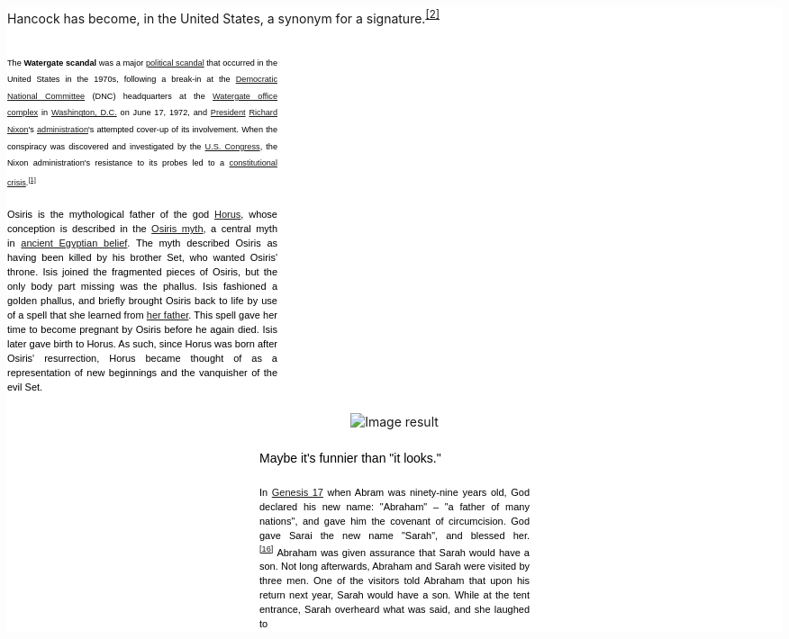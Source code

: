 Hancock</em>&nbsp;has become, in the United States, a synonym for a signature.<sup class="gmail-m_540843752078009674gmail-m_-2147698511185508770gmail-reference" id="gmail-m_540843752078009674gmail-m_-2147698511185508770gmail-cite_ref-Unger2000_2-0"><a href="http://en.wikipedia.org/wiki/John_Hancock#cite_note-Unger2000-2" target="_blank">[2]</a></sup></div><div style='color: rgb(0 , 0 , 0); font-family: "verdana" , "arial" , "helvetica" , sans-serif; font-size: 11px; text-align: justify; width: 300px;'><sup class="gmail-m_540843752078009674gmail-m_-2147698511185508770gmail-reference"><br /></sup></div><div style='color: rgb(0 , 0 , 0); font-family: "verdana" , "arial" , "helvetica" , sans-serif; font-size: 11px; text-align: justify; width: 300px;'><sup class="gmail-m_540843752078009674gmail-m_-2147698511185508770gmail-reference">The&nbsp;<strong>Watergate scandal</strong>&nbsp;was a major&nbsp;<a href="https://en.wikipedia.org/wiki/List_of_federal_political_scandals_in_the_United_States" target="_blank" title="List of federal political scandals in the United States">political scandal</a>&nbsp;that occurred in the United States in the 1970s, following a break-in at the&nbsp;<a href="https://en.wikipedia.org/wiki/Democratic_National_Committee" target="_blank" title="Democratic National Committee">Democratic National Committee</a>&nbsp;(DNC) headquarters at the&nbsp;<a class="gmail-m_540843752078009674gmail-m_-2147698511185508770gmail-mw-redirect" href="https://en.wikipedia.org/wiki/Watergate_hotel" target="_blank" title="Watergate hotel">Watergate office complex</a>&nbsp;in&nbsp;<a href="https://en.wikipedia.org/wiki/Washington,_D.C." target="_blank" title="Washington, D.C.">Washington, D.C.</a>&nbsp;on June 17, 1972, and&nbsp;<a href="https://en.wikipedia.org/wiki/President_of_the_United_States" target="_blank" title="President of the United States">President</a>&nbsp;<a href="https://en.wikipedia.org/wiki/Richard_Nixon" target="_blank" title="Richard Nixon">Richard Nixon</a>'s&nbsp;<a href="https://en.wikipedia.org/wiki/Presidency_of_Richard_Nixon" target="_blank" title="Presidency of Richard Nixon">administration</a>'s attempted cover-up of its involvement. When the conspiracy was discovered and investigated by the&nbsp;<a href="https://en.wikipedia.org/wiki/United_States_Congress" target="_blank" title="United States Congress">U.S. Congress</a>, the Nixon administration's resistance to its probes led to a&nbsp;<a href="https://en.wikipedia.org/wiki/Constitutional_crisis" target="_blank" title="Constitutional crisis">constitutional crisis</a>.<sup class="gmail-m_540843752078009674gmail-m_-2147698511185508770gmail-reference" id="gmail-m_540843752078009674gmail-m_-2147698511185508770gmail-cite_ref-1"><a href="http://en.wikipedia.org/wiki/Watergate_scandal#cite_note-1" target="_blank">[1]</a></sup></sup></div><div style='color: rgb(0 , 0 , 0); font-family: "verdana" , "arial" , "helvetica" , sans-serif; font-size: 11px; text-align: justify; width: 300px;'></div><div style='color: rgb(0 , 0 , 0); font-family: "verdana" , "arial" , "helvetica" , sans-serif; font-size: 11px; text-align: justify; width: 300px;'><br /></div><div style='color: rgb(0 , 0 , 0); font-family: "verdana" , "arial" , "helvetica" , sans-serif; font-size: 11px; text-align: justify; width: 300px;'>Osiris is the mythological father of the god&nbsp;<a href="https://en.wikipedia.org/wiki/Horus" target="_blank" title="Horus">Horus</a>, whose conception is described in the&nbsp;<a href="https://en.wikipedia.org/wiki/Osiris_myth" target="_blank" title="Osiris myth">Osiris myth</a>, a central myth in&nbsp;<a href="https://en.wikipedia.org/wiki/Ancient_Egyptian_religion" target="_blank" title="Ancient Egyptian religion">ancient Egyptian belief</a>. The myth described Osiris as having been killed by his brother Set, who wanted Osiris' throne. Isis joined the fragmented pieces of Osiris, but the only body part missing was the phallus. Isis fashioned a golden phallus, and briefly brought Osiris back to life by use of a spell that she learned from&nbsp;<a href="https://en.wikipedia.org/wiki/Geb" target="_blank" title="Geb">her father</a>. This spell gave her time to become pregnant by Osiris before he again died. Isis later gave birth to Horus. As such, since Horus was born after Osiris' resurrection, Horus became thought of as a representation of new beginnings and the vanquisher of the evil Set.</div></center></div><div style="text-align: center;"><br /></div><div style="text-align: center;"><img alt="Image result" src="reqs/www.gstatic.com/tv/thumb/movieposters/23610/p23610_p_v8_aa.jpg" height="554" style="margin-right: 0px;" width="369" /></div><div style="text-align: center;"><center style="color: black; font-family: Verdana,Arial,Helvetica,sans-serif;"><div style="text-align: justify; width: 300px;"><br />Maybe it's funnier than "it looks."<br /><br /><div style="font-size: 11px;">In&nbsp;<a class="gmail-m_540843752078009674gmail-m_-2147698511185508770external gmail-m_540843752078009674gmail-m_-2147698511185508770gmail-text" href="http://www.mechon-mamre.org/p/pt/pt0117.htm#1" rel="nofollow" target="_blank">Genesis 17</a>&nbsp;when Abram was ninety-nine years old, God declared his new name: "Abraham"&nbsp;– "a father of many nations", and gave him the covenant of circumcision. God gave Sarai the new name "Sarah", and blessed her.<sup class="gmail-m_540843752078009674gmail-m_-2147698511185508770gmail-reference" id="gmail-m_540843752078009674gmail-m_-2147698511185508770gmail-cite_ref-16"><a href="http://en.wikipedia.org/wiki/Sarah#cite_note-16" target="_blank">[16]</a></sup>&nbsp;Abraham was given assurance that Sarah would have a son. Not long afterwards, Abraham and Sarah were visited by three men. One of the visitors told Abraham that upon his return next year, Sarah would have a son. While at the tent entrance, Sarah overheard what was said, and she laughed to